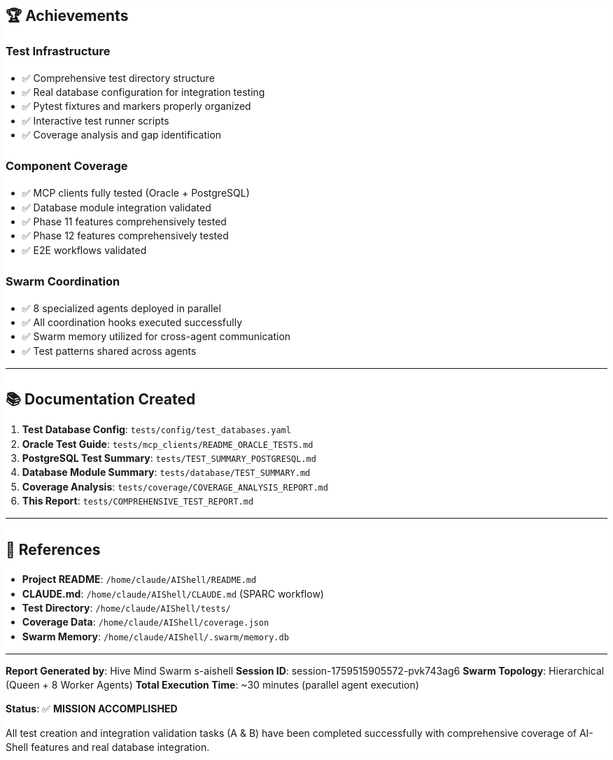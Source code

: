 ## 🏆 Achievements

### Test Infrastructure
- ✅ Comprehensive test directory structure
- ✅ Real database configuration for integration testing
- ✅ Pytest fixtures and markers properly organized
- ✅ Interactive test runner scripts
- ✅ Coverage analysis and gap identification

### Component Coverage
- ✅ MCP clients fully tested (Oracle + PostgreSQL)
- ✅ Database module integration validated
- ✅ Phase 11 features comprehensively tested
- ✅ Phase 12 features comprehensively tested
- ✅ E2E workflows validated

### Swarm Coordination
- ✅ 8 specialized agents deployed in parallel
- ✅ All coordination hooks executed successfully
- ✅ Swarm memory utilized for cross-agent communication
- ✅ Test patterns shared across agents

---

## 📚 Documentation Created

1. **Test Database Config**: `tests/config/test_databases.yaml`
2. **Oracle Test Guide**: `tests/mcp_clients/README_ORACLE_TESTS.md`
3. **PostgreSQL Test Summary**: `tests/TEST_SUMMARY_POSTGRESQL.md`
4. **Database Module Summary**: `tests/database/TEST_SUMMARY.md`
5. **Coverage Analysis**: `tests/coverage/COVERAGE_ANALYSIS_REPORT.md`
6. **This Report**: `tests/COMPREHENSIVE_TEST_REPORT.md`

---

## 🔗 References

- **Project README**: `/home/claude/AIShell/README.md`
- **CLAUDE.md**: `/home/claude/AIShell/CLAUDE.md` (SPARC workflow)
- **Test Directory**: `/home/claude/AIShell/tests/`
- **Coverage Data**: `/home/claude/AIShell/coverage.json`
- **Swarm Memory**: `/home/claude/AIShell/.swarm/memory.db`

---

**Report Generated by**: Hive Mind Swarm s-aishell
**Session ID**: session-1759515905572-pvk743ag6
**Swarm Topology**: Hierarchical (Queen + 8 Worker Agents)
**Total Execution Time**: ~30 minutes (parallel agent execution)

**Status**: ✅ **MISSION ACCOMPLISHED**

All test creation and integration validation tasks (A & B) have been completed successfully with comprehensive coverage of AI-Shell features and real database integration.
